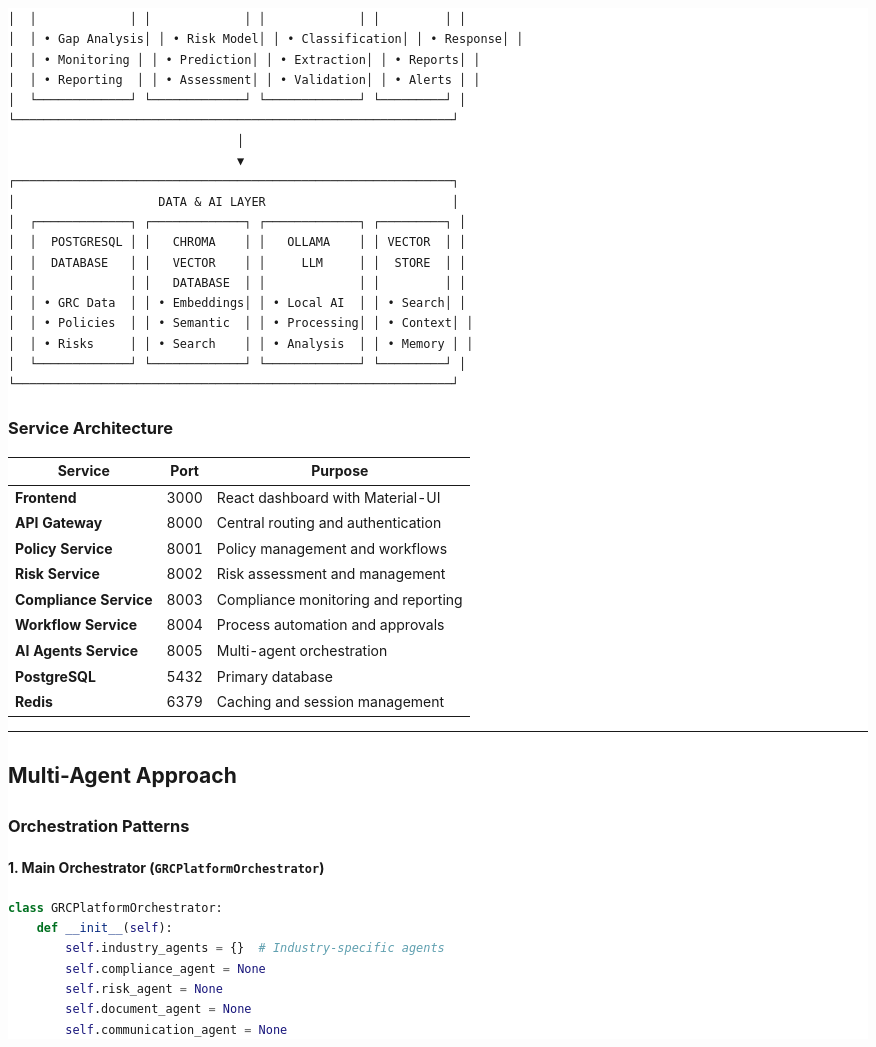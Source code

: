 ```
│  │             │ │             │ │             │ │         │ │
│  │ • Gap Analysis│ │ • Risk Model│ │ • Classification│ │ • Response│ │
│  │ • Monitoring │ │ • Prediction│ │ • Extraction│ │ • Reports│ │
│  │ • Reporting  │ │ • Assessment│ │ • Validation│ │ • Alerts │ │
│  └─────────────┘ └─────────────┘ └─────────────┘ └─────────┘ │
└─────────────────────────────────────────────────────────────┘
                                │
                                ▼
┌─────────────────────────────────────────────────────────────┐
│                    DATA & AI LAYER                          │
│  ┌─────────────┐ ┌─────────────┐ ┌─────────────┐ ┌─────────┐ │
│  │  POSTGRESQL │ │   CHROMA    │ │   OLLAMA    │ │ VECTOR  │ │
│  │  DATABASE   │ │   VECTOR    │ │     LLM     │ │  STORE  │ │
│  │             │ │   DATABASE  │ │             │ │         │ │
│  │ • GRC Data  │ │ • Embeddings│ │ • Local AI  │ │ • Search│ │
│  │ • Policies  │ │ • Semantic  │ │ • Processing│ │ • Context│ │
│  │ • Risks     │ │ • Search    │ │ • Analysis  │ │ • Memory │ │
│  └─────────────┘ └─────────────┘ └─────────────┘ └─────────┘ │
└─────────────────────────────────────────────────────────────┘
```

### Service Architecture

| **Service** | **Port** | **Purpose** |
|-------------|----------|-------------|
| **Frontend** | 3000 | React dashboard with Material-UI |
| **API Gateway** | 8000 | Central routing and authentication |
| **Policy Service** | 8001 | Policy management and workflows |
| **Risk Service** | 8002 | Risk assessment and management |
| **Compliance Service** | 8003 | Compliance monitoring and reporting |
| **Workflow Service** | 8004 | Process automation and approvals |
| **AI Agents Service** | 8005 | Multi-agent orchestration |
| **PostgreSQL** | 5432 | Primary database |
| **Redis** | 6379 | Caching and session management |

---

## Multi-Agent Approach

### Orchestration Patterns

#### 1. Main Orchestrator (`GRCPlatformOrchestrator`)
```python
class GRCPlatformOrchestrator:
    def __init__(self):
        self.industry_agents = {}  # Industry-specific agents
        self.compliance_agent = None
        self.risk_agent = None
        self.document_agent = None
        self.communication_agent = None
```
